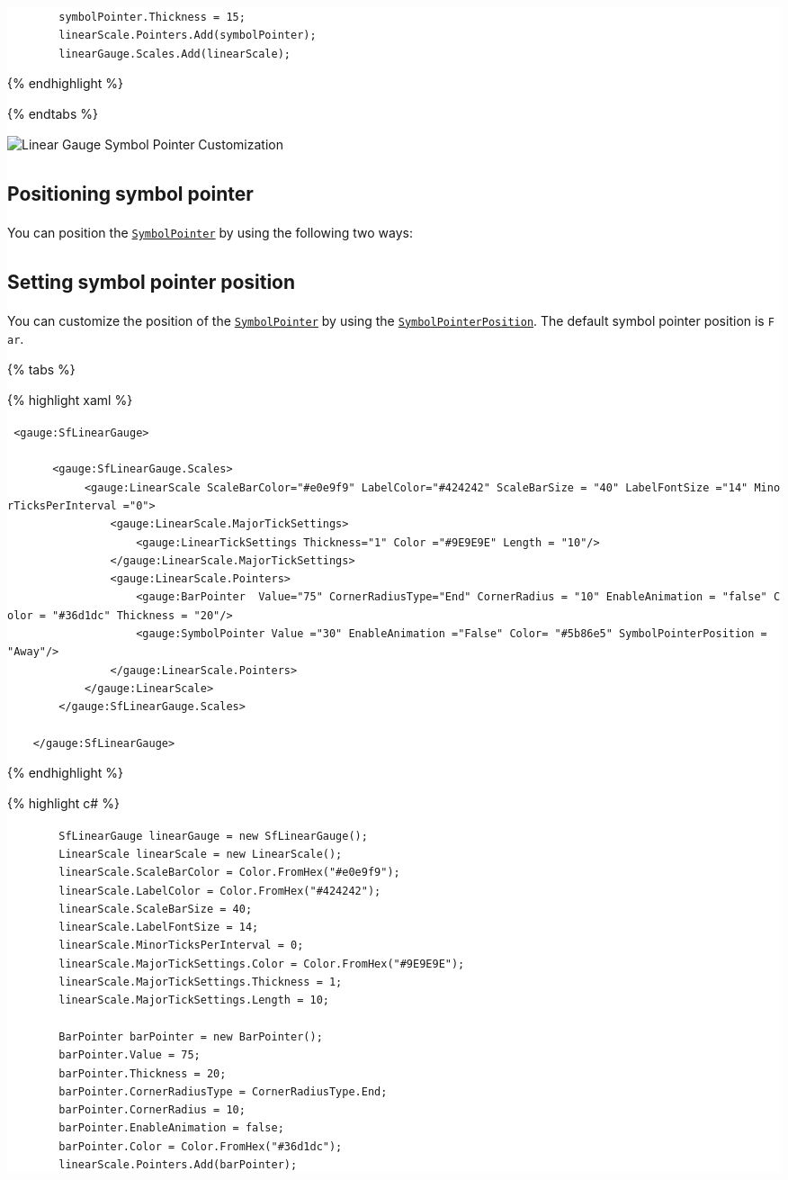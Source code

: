             symbolPointer.Thickness = 15;
            linearScale.Pointers.Add(symbolPointer);
            linearGauge.Scales.Add(linearScale);

{% endhighlight  %}

{% endtabs %}

![Linear Gauge Symbol Pointer Customization](pointers_images/symbol-pointer/symbol-pointer2.png)

## Positioning symbol pointer

You can position the [`SymbolPointer`](https://help.syncfusion.com/cr/xamarin/Syncfusion.SfGauge.XForms.SymbolPointer.html) by using the following two ways:

## Setting symbol pointer position

You can customize the position of the [`SymbolPointer`](https://help.syncfusion.com/cr/xamarin/Syncfusion.SfGauge.XForms.SymbolPointer.html) by using the [`SymbolPointerPosition`](https://help.syncfusion.com/cr/xamarin/Syncfusion.SfGauge.XForms.SymbolPointer.html#Syncfusion_SfGauge_XForms_SymbolPointer_SymbolPointerPosition). The default symbol pointer position is `Far`.

{% tabs %}

{% highlight xaml %}

     <gauge:SfLinearGauge>

           <gauge:SfLinearGauge.Scales>
                <gauge:LinearScale ScaleBarColor="#e0e9f9" LabelColor="#424242" ScaleBarSize = "40" LabelFontSize ="14" MinorTicksPerInterval ="0">
                    <gauge:LinearScale.MajorTickSettings>
                        <gauge:LinearTickSettings Thickness="1" Color ="#9E9E9E" Length = "10"/>
                    </gauge:LinearScale.MajorTickSettings>
                    <gauge:LinearScale.Pointers>
                        <gauge:BarPointer  Value="75" CornerRadiusType="End" CornerRadius = "10" EnableAnimation = "false" Color = "#36d1dc" Thickness = "20"/>
                        <gauge:SymbolPointer Value ="30" EnableAnimation ="False" Color= "#5b86e5" SymbolPointerPosition = "Away"/>
                    </gauge:LinearScale.Pointers>
                </gauge:LinearScale>
            </gauge:SfLinearGauge.Scales>

        </gauge:SfLinearGauge>

{% endhighlight %}

{% highlight c# %}

            SfLinearGauge linearGauge = new SfLinearGauge();
            LinearScale linearScale = new LinearScale();
            linearScale.ScaleBarColor = Color.FromHex("#e0e9f9");
            linearScale.LabelColor = Color.FromHex("#424242");
            linearScale.ScaleBarSize = 40;
            linearScale.LabelFontSize = 14;
            linearScale.MinorTicksPerInterval = 0;
            linearScale.MajorTickSettings.Color = Color.FromHex("#9E9E9E");
            linearScale.MajorTickSettings.Thickness = 1;
            linearScale.MajorTickSettings.Length = 10;

            BarPointer barPointer = new BarPointer();
            barPointer.Value = 75;
            barPointer.Thickness = 20;
            barPointer.CornerRadiusType = CornerRadiusType.End;
            barPointer.CornerRadius = 10;
            barPointer.EnableAnimation = false;
            barPointer.Color = Color.FromHex("#36d1dc");
            linearScale.Pointers.Add(barPointer);